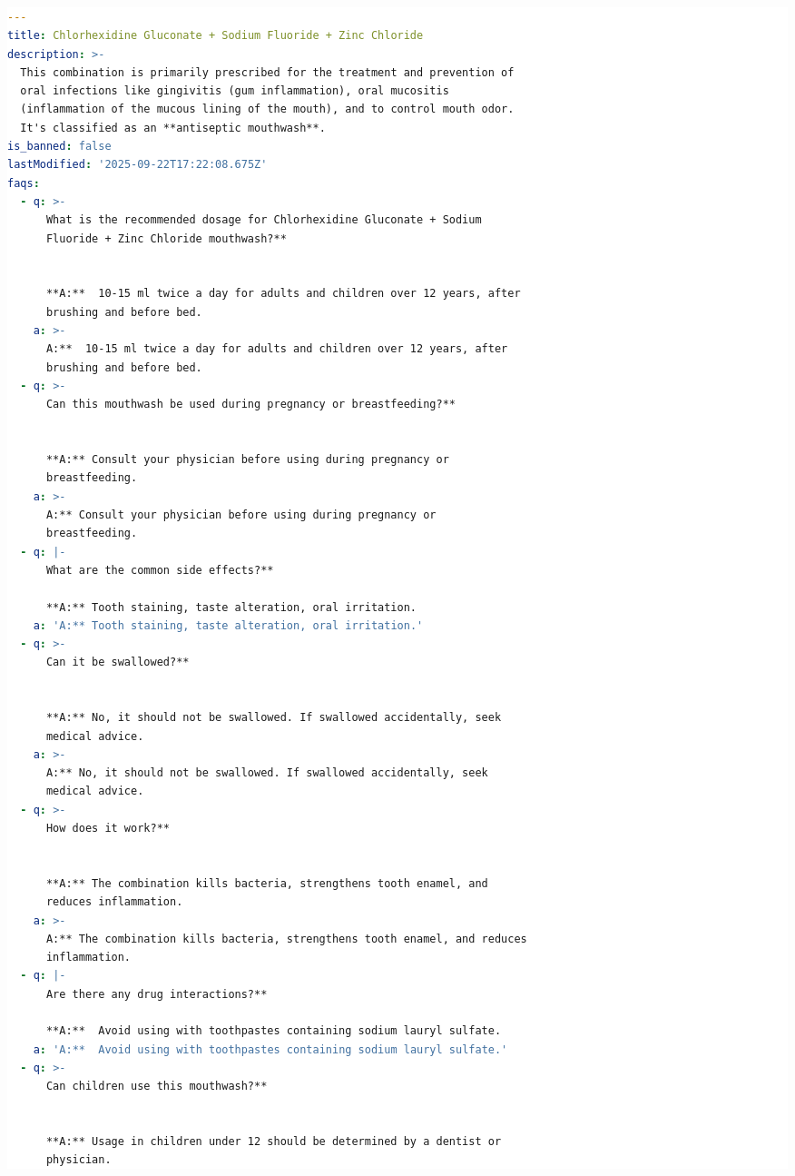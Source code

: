 ```yaml
---
title: Chlorhexidine Gluconate + Sodium Fluoride + Zinc Chloride
description: >-
  This combination is primarily prescribed for the treatment and prevention of
  oral infections like gingivitis (gum inflammation), oral mucositis
  (inflammation of the mucous lining of the mouth), and to control mouth odor.
  It's classified as an **antiseptic mouthwash**.
is_banned: false
lastModified: '2025-09-22T17:22:08.675Z'
faqs:
  - q: >-
      What is the recommended dosage for Chlorhexidine Gluconate + Sodium
      Fluoride + Zinc Chloride mouthwash?**


      **A:**  10-15 ml twice a day for adults and children over 12 years, after
      brushing and before bed.
    a: >-
      A:**  10-15 ml twice a day for adults and children over 12 years, after
      brushing and before bed.
  - q: >-
      Can this mouthwash be used during pregnancy or breastfeeding?**


      **A:** Consult your physician before using during pregnancy or
      breastfeeding.
    a: >-
      A:** Consult your physician before using during pregnancy or
      breastfeeding.
  - q: |-
      What are the common side effects?**

      **A:** Tooth staining, taste alteration, oral irritation.
    a: 'A:** Tooth staining, taste alteration, oral irritation.'
  - q: >-
      Can it be swallowed?**


      **A:** No, it should not be swallowed. If swallowed accidentally, seek
      medical advice.
    a: >-
      A:** No, it should not be swallowed. If swallowed accidentally, seek
      medical advice.
  - q: >-
      How does it work?**


      **A:** The combination kills bacteria, strengthens tooth enamel, and
      reduces inflammation.
    a: >-
      A:** The combination kills bacteria, strengthens tooth enamel, and reduces
      inflammation.
  - q: |-
      Are there any drug interactions?**

      **A:**  Avoid using with toothpastes containing sodium lauryl sulfate.
    a: 'A:**  Avoid using with toothpastes containing sodium lauryl sulfate.'
  - q: >-
      Can children use this mouthwash?**


      **A:** Usage in children under 12 should be determined by a dentist or
      physician.
```